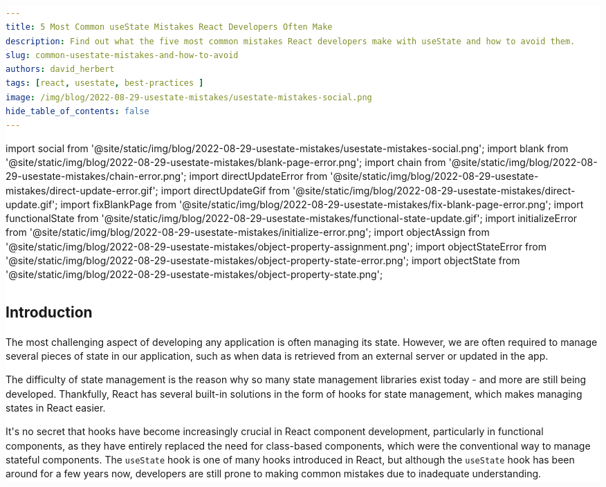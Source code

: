 ```yaml
---
title: 5 Most Common useState Mistakes React Developers Often Make
description: Find out what the five most common mistakes React developers make with useState and how to avoid them.
slug: common-usestate-mistakes-and-how-to-avoid
authors: david_herbert
tags: [react, usestate, best-practices ]
image: /img/blog/2022-08-29-usestate-mistakes/usestate-mistakes-social.png
hide_table_of_contents: false
---
```



import social from '@site/static/img/blog/2022-08-29-usestate-mistakes/usestate-mistakes-social.png';
import blank from '@site/static/img/blog/2022-08-29-usestate-mistakes/blank-page-error.png';
import chain from '@site/static/img/blog/2022-08-29-usestate-mistakes/chain-error.png';
import directUpdateError from '@site/static/img/blog/2022-08-29-usestate-mistakes/direct-update-error.gif';
import directUpdateGif from '@site/static/img/blog/2022-08-29-usestate-mistakes/direct-update.gif';
import fixBlankPage from '@site/static/img/blog/2022-08-29-usestate-mistakes/fix-blank-page-error.png';
import functionalState from '@site/static/img/blog/2022-08-29-usestate-mistakes/functional-state-update.gif';
import initializeError from '@site/static/img/blog/2022-08-29-usestate-mistakes/initialize-error.png';
import objectAssign from '@site/static/img/blog/2022-08-29-usestate-mistakes/object-property-assignment.png';
import objectStateError from '@site/static/img/blog/2022-08-29-usestate-mistakes/object-property-state-error.png';
import objectState from '@site/static/img/blog/2022-08-29-usestate-mistakes/object-property-state.png';



## Introduction


The most challenging aspect of developing any application is often managing its state. However, we are often required to manage several pieces of state in our application, such as when data is retrieved from an external server or updated in the app. 

The difficulty of state management is the reason why so many state management libraries exist today - and more are still being developed. Thankfully, React has several built-in solutions in the form of hooks for state management, which makes managing states in React easier.



It's no secret that hooks have become increasingly crucial in React component development, particularly in functional components, as they have entirely replaced the need for class-based components, which were the conventional way to manage stateful components. The `useState` hook is one of many hooks introduced in React, but although the `useState` hook has been around for a few years now, developers are still prone to making common mistakes due to inadequate understanding. 
